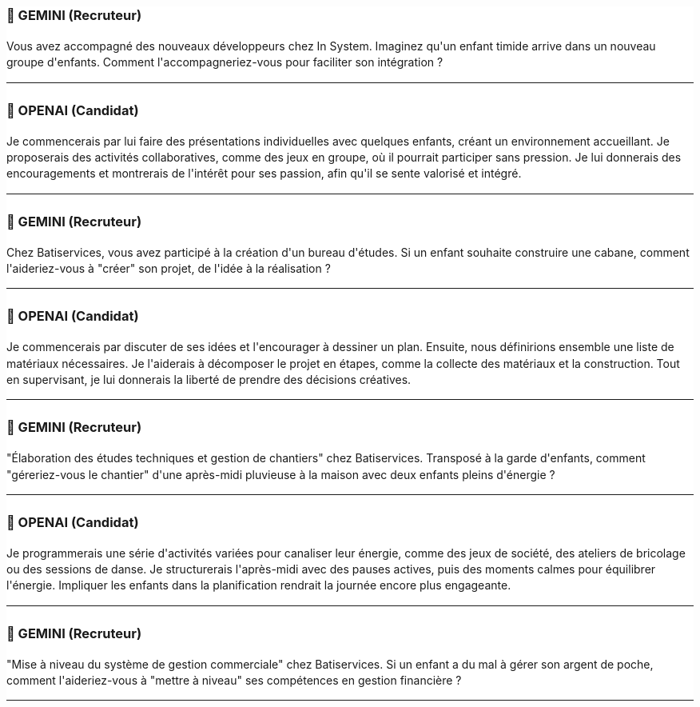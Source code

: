 
### 👤 GEMINI (Recruteur)

Vous avez accompagné des nouveaux développeurs chez In System. Imaginez qu'un enfant timide arrive dans un nouveau groupe d'enfants. Comment l'accompagneriez-vous pour faciliter son intégration ?

---

### 💬 OPENAI (Candidat)

Je commencerais par lui faire des présentations individuelles avec quelques enfants, créant un environnement accueillant. Je proposerais des activités collaboratives, comme des jeux en groupe, où il pourrait participer sans pression. Je lui donnerais des encouragements et montrerais de l'intérêt pour ses passion, afin qu'il se sente valorisé et intégré.

---

### 👤 GEMINI (Recruteur)

Chez Batiservices, vous avez participé à la création d'un bureau d'études.  Si un enfant souhaite construire une cabane, comment l'aideriez-vous à "créer" son projet, de l'idée à la réalisation ?

---

### 💬 OPENAI (Candidat)

Je commencerais par discuter de ses idées et l'encourager à dessiner un plan. Ensuite, nous définirions ensemble une liste de matériaux nécessaires. Je l'aiderais à décomposer le projet en étapes, comme la collecte des matériaux et la construction. Tout en supervisant, je lui donnerais la liberté de prendre des décisions créatives.

---

### 👤 GEMINI (Recruteur)

"Élaboration des études techniques et gestion de chantiers" chez Batiservices.  Transposé à la garde d'enfants, comment "géreriez-vous le chantier" d'une après-midi pluvieuse à la maison avec deux enfants pleins d'énergie ?

---

### 💬 OPENAI (Candidat)

Je programmerais une série d'activités variées pour canaliser leur énergie, comme des jeux de société, des ateliers de bricolage ou des sessions de danse. Je structurerais l'après-midi avec des pauses actives, puis des moments calmes pour équilibrer l'énergie. Impliquer les enfants dans la planification rendrait la journée encore plus engageante.

---

### 👤 GEMINI (Recruteur)

"Mise à niveau du système de gestion commerciale" chez Batiservices.  Si un enfant a du mal à gérer son argent de poche, comment l'aideriez-vous à "mettre à niveau" ses compétences en gestion financière ?

---